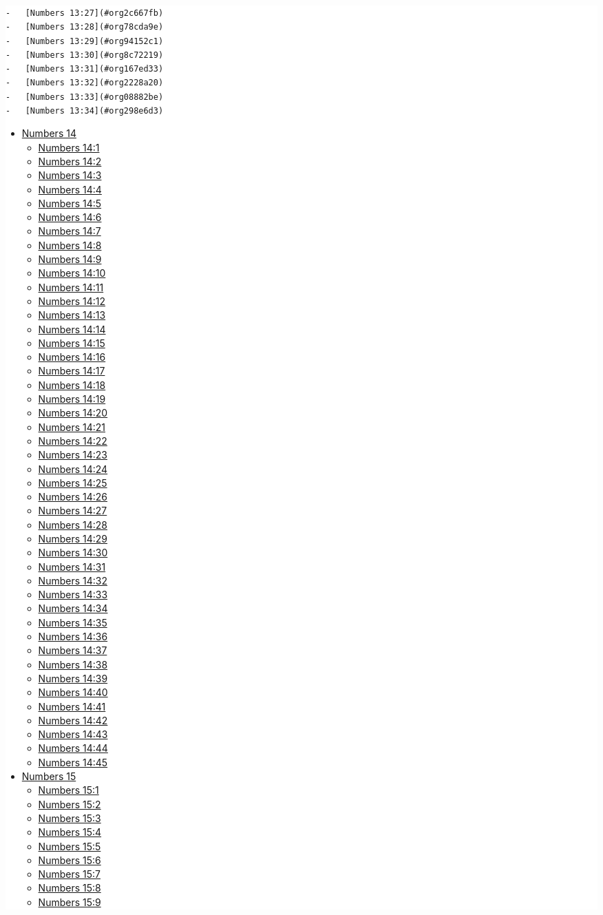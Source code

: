     -   [Numbers 13:27](#org2c667fb)
    -   [Numbers 13:28](#org78cda9e)
    -   [Numbers 13:29](#org94152c1)
    -   [Numbers 13:30](#org8c72219)
    -   [Numbers 13:31](#org167ed33)
    -   [Numbers 13:32](#org2228a20)
    -   [Numbers 13:33](#org08882be)
    -   [Numbers 13:34](#org298e6d3)
-   [Numbers 14](#org9fa82d2)
    -   [Numbers 14:1](#org232c2fe)
    -   [Numbers 14:2](#org4900176)
    -   [Numbers 14:3](#org9b8ed1a)
    -   [Numbers 14:4](#orgbcee66b)
    -   [Numbers 14:5](#org609ff96)
    -   [Numbers 14:6](#orgb5824af)
    -   [Numbers 14:7](#org92a96e2)
    -   [Numbers 14:8](#orgd491f14)
    -   [Numbers 14:9](#org98b5be8)
    -   [Numbers 14:10](#org72571b5)
    -   [Numbers 14:11](#org3dbcda1)
    -   [Numbers 14:12](#org034ff24)
    -   [Numbers 14:13](#org8af51d8)
    -   [Numbers 14:14](#org80b10b5)
    -   [Numbers 14:15](#orgdb10ab6)
    -   [Numbers 14:16](#org0a2d81b)
    -   [Numbers 14:17](#orga04ac3a)
    -   [Numbers 14:18](#orgda816aa)
    -   [Numbers 14:19](#org599288c)
    -   [Numbers 14:20](#orge6f73d0)
    -   [Numbers 14:21](#orgb93ee3f)
    -   [Numbers 14:22](#orge81ac90)
    -   [Numbers 14:23](#orgd18bd12)
    -   [Numbers 14:24](#orgdd9d856)
    -   [Numbers 14:25](#org07e31fa)
    -   [Numbers 14:26](#org05d1849)
    -   [Numbers 14:27](#org8fee074)
    -   [Numbers 14:28](#org5e6f218)
    -   [Numbers 14:29](#org08ff8b2)
    -   [Numbers 14:30](#orgef96d16)
    -   [Numbers 14:31](#orgd5a4e99)
    -   [Numbers 14:32](#orgc908f0b)
    -   [Numbers 14:33](#orge1cbc57)
    -   [Numbers 14:34](#org84a05f4)
    -   [Numbers 14:35](#org3a50a75)
    -   [Numbers 14:36](#orgd14ebad)
    -   [Numbers 14:37](#org7e178f9)
    -   [Numbers 14:38](#orgb385492)
    -   [Numbers 14:39](#orgd6c0976)
    -   [Numbers 14:40](#org25b5dec)
    -   [Numbers 14:41](#orgfbbadf0)
    -   [Numbers 14:42](#org56b7f9d)
    -   [Numbers 14:43](#orge0c0c5f)
    -   [Numbers 14:44](#org18aecc0)
    -   [Numbers 14:45](#orgc6df245)
-   [Numbers 15](#orgad5abbd)
    -   [Numbers 15:1](#org68ad2c8)
    -   [Numbers 15:2](#orgd84b527)
    -   [Numbers 15:3](#org510f2cf)
    -   [Numbers 15:4](#orgd2fd119)
    -   [Numbers 15:5](#orgfcbe5bc)
    -   [Numbers 15:6](#orgddced12)
    -   [Numbers 15:7](#orge77ad6c)
    -   [Numbers 15:8](#orgdb211d5)
    -   [Numbers 15:9](#org67f9a5b)
